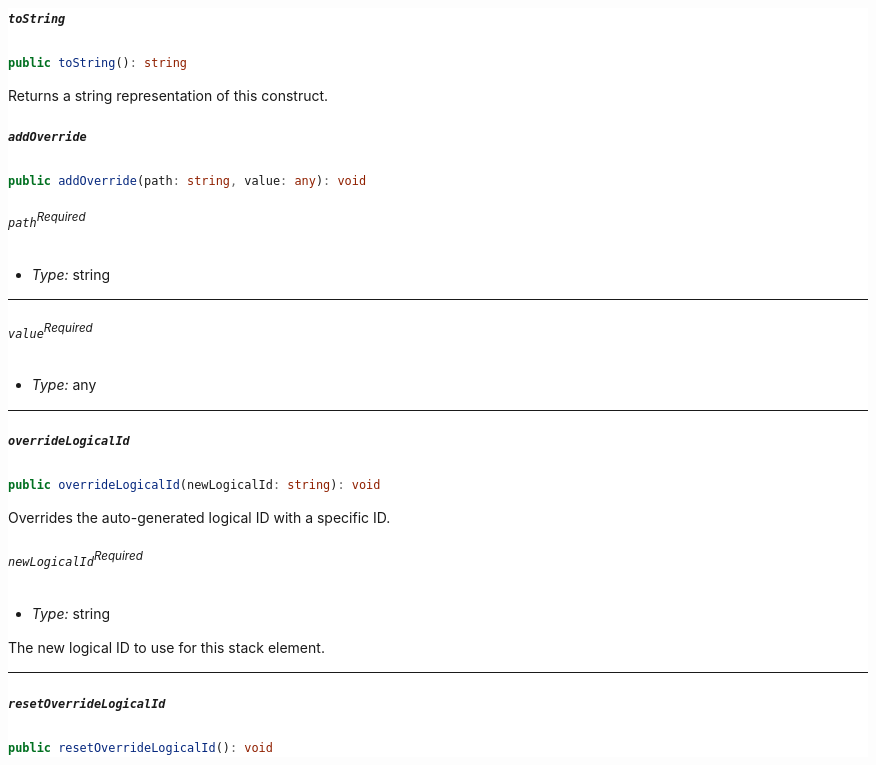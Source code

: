 
##### `toString` <a name="toString" id="@cdktf/provider-azurerm.botChannelWebChat.BotChannelWebChat.toString"></a>

```typescript
public toString(): string
```

Returns a string representation of this construct.

##### `addOverride` <a name="addOverride" id="@cdktf/provider-azurerm.botChannelWebChat.BotChannelWebChat.addOverride"></a>

```typescript
public addOverride(path: string, value: any): void
```

###### `path`<sup>Required</sup> <a name="path" id="@cdktf/provider-azurerm.botChannelWebChat.BotChannelWebChat.addOverride.parameter.path"></a>

- *Type:* string

---

###### `value`<sup>Required</sup> <a name="value" id="@cdktf/provider-azurerm.botChannelWebChat.BotChannelWebChat.addOverride.parameter.value"></a>

- *Type:* any

---

##### `overrideLogicalId` <a name="overrideLogicalId" id="@cdktf/provider-azurerm.botChannelWebChat.BotChannelWebChat.overrideLogicalId"></a>

```typescript
public overrideLogicalId(newLogicalId: string): void
```

Overrides the auto-generated logical ID with a specific ID.

###### `newLogicalId`<sup>Required</sup> <a name="newLogicalId" id="@cdktf/provider-azurerm.botChannelWebChat.BotChannelWebChat.overrideLogicalId.parameter.newLogicalId"></a>

- *Type:* string

The new logical ID to use for this stack element.

---

##### `resetOverrideLogicalId` <a name="resetOverrideLogicalId" id="@cdktf/provider-azurerm.botChannelWebChat.BotChannelWebChat.resetOverrideLogicalId"></a>

```typescript
public resetOverrideLogicalId(): void
```
